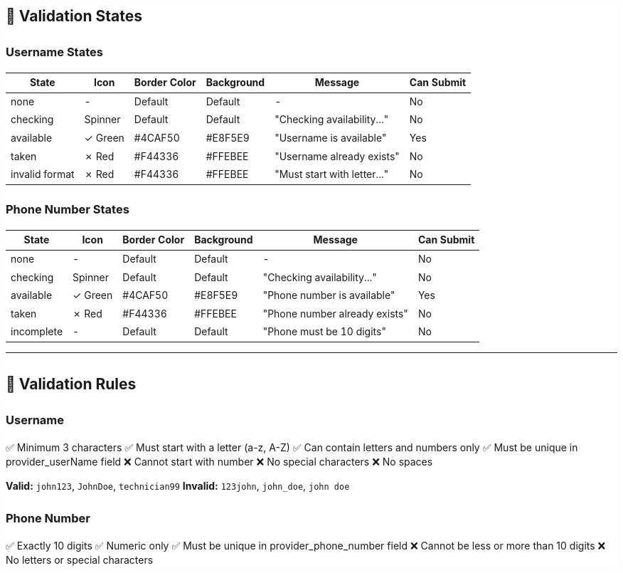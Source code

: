 
## 🎯 Validation States

### Username States

| State | Icon | Border Color | Background | Message | Can Submit |
|-------|------|--------------|------------|---------|------------|
| none | - | Default | Default | - | No |
| checking | Spinner | Default | Default | "Checking availability..." | No |
| available | ✓ Green | #4CAF50 | #E8F5E9 | "Username is available" | Yes |
| taken | ✗ Red | #F44336 | #FFEBEE | "Username already exists" | No |
| invalid format | ✗ Red | #F44336 | #FFEBEE | "Must start with letter..." | No |

### Phone Number States

| State | Icon | Border Color | Background | Message | Can Submit |
|-------|------|--------------|------------|---------|------------|
| none | - | Default | Default | - | No |
| checking | Spinner | Default | Default | "Checking availability..." | No |
| available | ✓ Green | #4CAF50 | #E8F5E9 | "Phone number is available" | Yes |
| taken | ✗ Red | #F44336 | #FFEBEE | "Phone number already exists" | No |
| incomplete | - | Default | Default | "Phone must be 10 digits" | No |

---

## 📝 Validation Rules

### Username
✅ Minimum 3 characters
✅ Must start with a letter (a-z, A-Z)
✅ Can contain letters and numbers only
✅ Must be unique in provider_userName field
❌ Cannot start with number
❌ No special characters
❌ No spaces

**Valid:** `john123`, `JohnDoe`, `technician99`
**Invalid:** `123john`, `john_doe`, `john doe`

### Phone Number
✅ Exactly 10 digits
✅ Numeric only
✅ Must be unique in provider_phone_number field
❌ Cannot be less or more than 10 digits
❌ No letters or special characters
